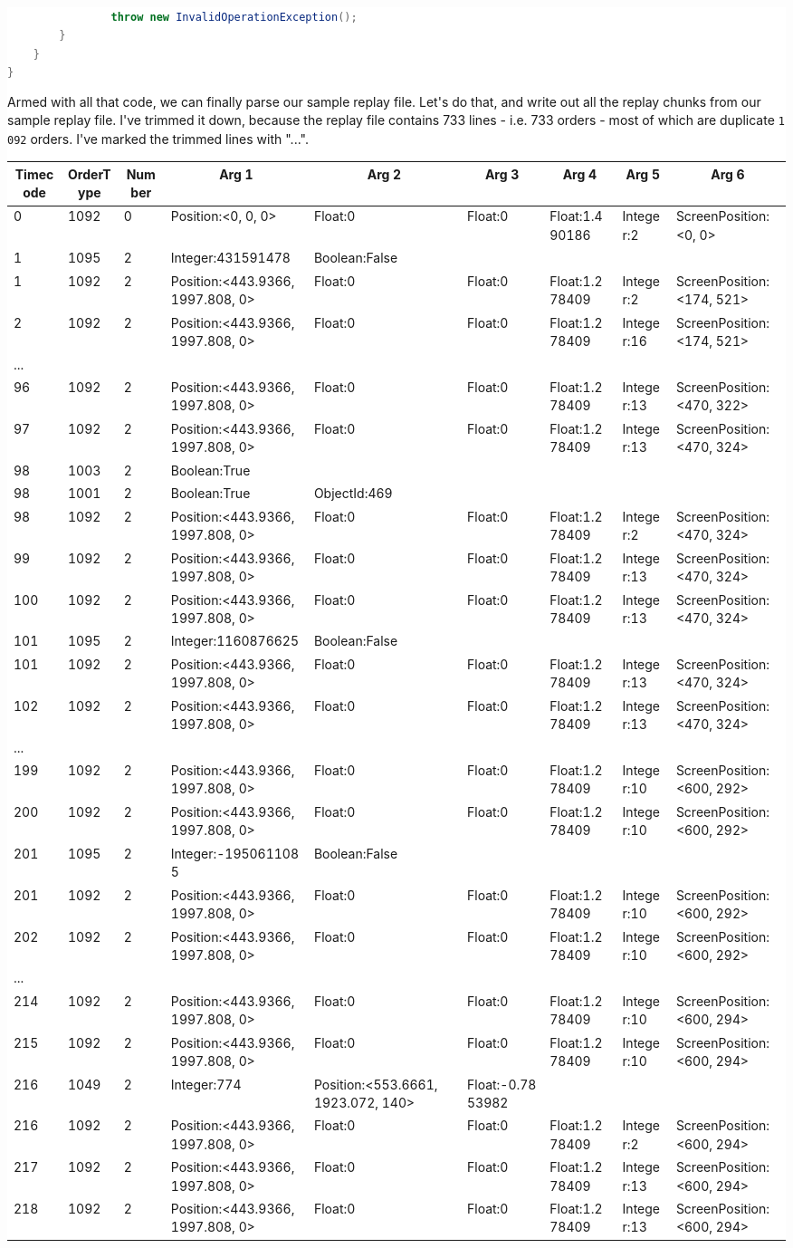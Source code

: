 ``` csharp
                throw new InvalidOperationException();
        }
    }
}
```

Armed with all that code, we can finally parse our sample replay file. Let's do that, and write out all the replay chunks from our sample replay file. I've trimmed it down, because the replay file contains 733 lines - i.e. 733 orders - most of which are duplicate `1092` orders. I've marked the trimmed lines with "...".

<div class="table-wrapper">

| Timecode | OrderType | Number | Arg 1                            | Arg 2                              | Arg 3            | Arg 4          | Arg 5      | Arg 6                     | 
|----------|-----------|--------|----------------------------------|------------------------------------|------------------|----------------|------------|---------------------------| 
| 0        | 1092      | 0      | Position:<0, 0, 0>               | Float:0                            | Float:0          | Float:1.490186 | Integer:2  | ScreenPosition:<0, 0>     | 
| 1        | 1095      | 2      | Integer:431591478                | Boolean:False                      |                  |                |            |                           | 
| 1        | 1092      | 2      | Position:<443.9366, 1997.808, 0> | Float:0                            | Float:0          | Float:1.278409 | Integer:2  | ScreenPosition:<174, 521> | 
| 2        | 1092      | 2      | Position:<443.9366, 1997.808, 0> | Float:0                            | Float:0          | Float:1.278409 | Integer:16 | ScreenPosition:<174, 521> | 
| ...      |           |        |                                  |                                    |                  |                |            |                           | 
| 96       | 1092      | 2      | Position:<443.9366, 1997.808, 0> | Float:0                            | Float:0          | Float:1.278409 | Integer:13 | ScreenPosition:<470, 322> | 
| 97       | 1092      | 2      | Position:<443.9366, 1997.808, 0> | Float:0                            | Float:0          | Float:1.278409 | Integer:13 | ScreenPosition:<470, 324> | 
| 98       | 1003      | 2      | Boolean:True                     |                                    |                  |                |            |                           | 
| 98       | 1001      | 2      | Boolean:True                     | ObjectId:469                       |                  |                |            |                           | 
| 98       | 1092      | 2      | Position:<443.9366, 1997.808, 0> | Float:0                            | Float:0          | Float:1.278409 | Integer:2  | ScreenPosition:<470, 324> | 
| 99       | 1092      | 2      | Position:<443.9366, 1997.808, 0> | Float:0                            | Float:0          | Float:1.278409 | Integer:13 | ScreenPosition:<470, 324> | 
| 100      | 1092      | 2      | Position:<443.9366, 1997.808, 0> | Float:0                            | Float:0          | Float:1.278409 | Integer:13 | ScreenPosition:<470, 324> | 
| 101      | 1095      | 2      | Integer:1160876625               | Boolean:False                      |                  |                |            |                           | 
| 101      | 1092      | 2      | Position:<443.9366, 1997.808, 0> | Float:0                            | Float:0          | Float:1.278409 | Integer:13 | ScreenPosition:<470, 324> | 
| 102      | 1092      | 2      | Position:<443.9366, 1997.808, 0> | Float:0                            | Float:0          | Float:1.278409 | Integer:13 | ScreenPosition:<470, 324> | 
| ...      |           |        |                                  |                                    |                  |                |            |                           | 
| 199      | 1092      | 2      | Position:<443.9366, 1997.808, 0> | Float:0                            | Float:0          | Float:1.278409 | Integer:10 | ScreenPosition:<600, 292> | 
| 200      | 1092      | 2      | Position:<443.9366, 1997.808, 0> | Float:0                            | Float:0          | Float:1.278409 | Integer:10 | ScreenPosition:<600, 292> | 
| 201      | 1095      | 2      | Integer:-1950611085              | Boolean:False                      |                  |                |            |                           | 
| 201      | 1092      | 2      | Position:<443.9366, 1997.808, 0> | Float:0                            | Float:0          | Float:1.278409 | Integer:10 | ScreenPosition:<600, 292> | 
| 202      | 1092      | 2      | Position:<443.9366, 1997.808, 0> | Float:0                            | Float:0          | Float:1.278409 | Integer:10 | ScreenPosition:<600, 292> | 
| ...      |           |        |                                  |                                    |                  |                |            |                           | 
| 214      | 1092      | 2      | Position:<443.9366, 1997.808, 0> | Float:0                            | Float:0          | Float:1.278409 | Integer:10 | ScreenPosition:<600, 294> | 
| 215      | 1092      | 2      | Position:<443.9366, 1997.808, 0> | Float:0                            | Float:0          | Float:1.278409 | Integer:10 | ScreenPosition:<600, 294> | 
| 216      | 1049      | 2      | Integer:774                      | Position:<553.6661, 1923.072, 140> | Float:-0.7853982 |                |            |                           | 
| 216      | 1092      | 2      | Position:<443.9366, 1997.808, 0> | Float:0                            | Float:0          | Float:1.278409 | Integer:2  | ScreenPosition:<600, 294> | 
| 217      | 1092      | 2      | Position:<443.9366, 1997.808, 0> | Float:0                            | Float:0          | Float:1.278409 | Integer:13 | ScreenPosition:<600, 294> | 
| 218      | 1092      | 2      | Position:<443.9366, 1997.808, 0> | Float:0                            | Float:0          | Float:1.278409 | Integer:13 | ScreenPosition:<600, 294> | 